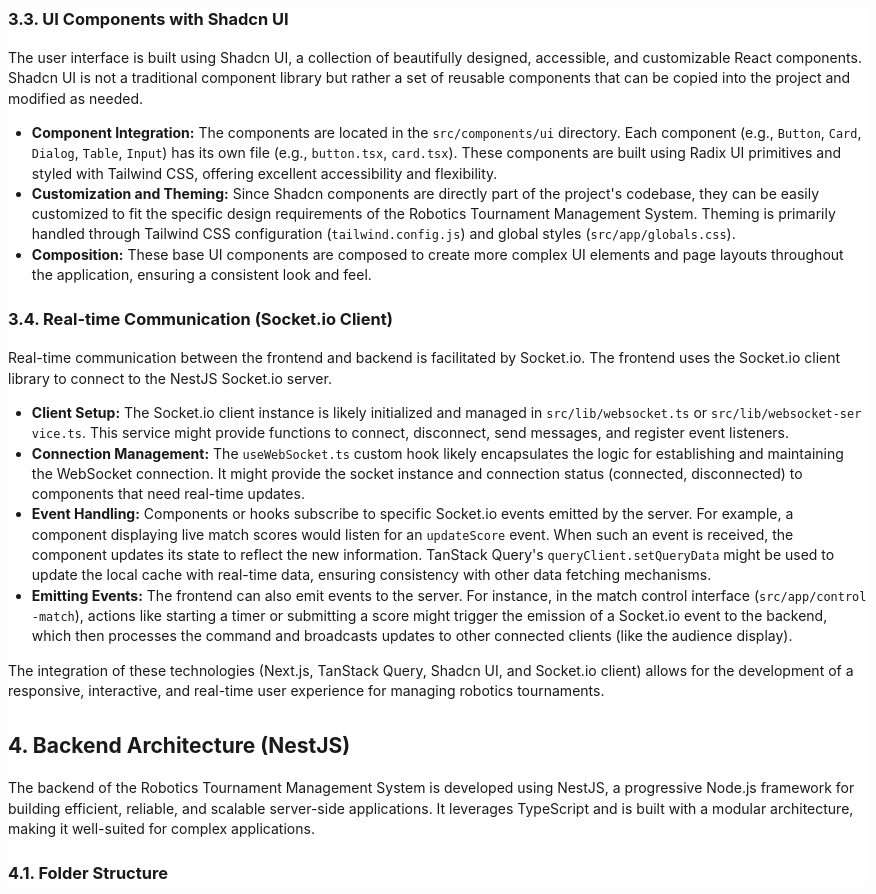 ### 3.3. UI Components with Shadcn UI

The user interface is built using Shadcn UI, a collection of beautifully designed, accessible, and customizable React components. Shadcn UI is not a traditional component library but rather a set of reusable components that can be copied into the project and modified as needed.

*   **Component Integration:** The components are located in the `src/components/ui` directory. Each component (e.g., `Button`, `Card`, `Dialog`, `Table`, `Input`) has its own file (e.g., `button.tsx`, `card.tsx`). These components are built using Radix UI primitives and styled with Tailwind CSS, offering excellent accessibility and flexibility.
*   **Customization and Theming:** Since Shadcn components are directly part of the project's codebase, they can be easily customized to fit the specific design requirements of the Robotics Tournament Management System. Theming is primarily handled through Tailwind CSS configuration (`tailwind.config.js`) and global styles (`src/app/globals.css`).
*   **Composition:** These base UI components are composed to create more complex UI elements and page layouts throughout the application, ensuring a consistent look and feel.

### 3.4. Real-time Communication (Socket.io Client)

Real-time communication between the frontend and backend is facilitated by Socket.io. The frontend uses the Socket.io client library to connect to the NestJS Socket.io server.

*   **Client Setup:** The Socket.io client instance is likely initialized and managed in `src/lib/websocket.ts` or `src/lib/websocket-service.ts`. This service might provide functions to connect, disconnect, send messages, and register event listeners.
*   **Connection Management:** The `useWebSocket.ts` custom hook likely encapsulates the logic for establishing and maintaining the WebSocket connection. It might provide the socket instance and connection status (connected, disconnected) to components that need real-time updates.
*   **Event Handling:** Components or hooks subscribe to specific Socket.io events emitted by the server. For example, a component displaying live match scores would listen for an `updateScore` event. When such an event is received, the component updates its state to reflect the new information. TanStack Query's `queryClient.setQueryData` might be used to update the local cache with real-time data, ensuring consistency with other data fetching mechanisms.
*   **Emitting Events:** The frontend can also emit events to the server. For instance, in the match control interface (`src/app/control-match`), actions like starting a timer or submitting a score might trigger the emission of a Socket.io event to the backend, which then processes the command and broadcasts updates to other connected clients (like the audience display).

The integration of these technologies (Next.js, TanStack Query, Shadcn UI, and Socket.io client) allows for the development of a responsive, interactive, and real-time user experience for managing robotics tournaments.



## 4. Backend Architecture (NestJS)

The backend of the Robotics Tournament Management System is developed using NestJS, a progressive Node.js framework for building efficient, reliable, and scalable server-side applications. It leverages TypeScript and is built with a modular architecture, making it well-suited for complex applications.

### 4.1. Folder Structure
